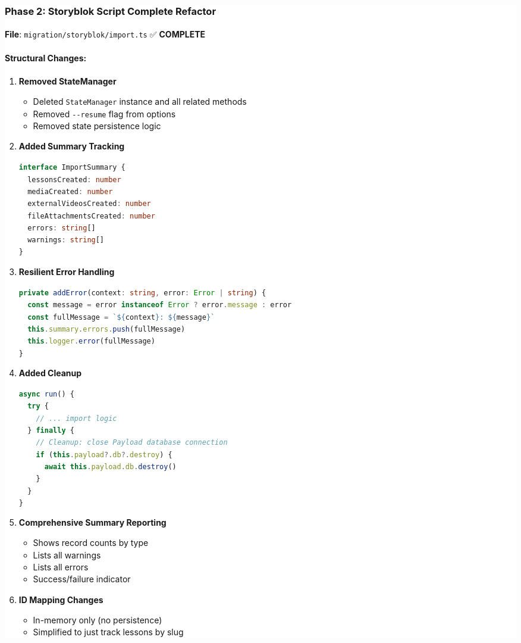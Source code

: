 
### Phase 2: Storyblok Script Complete Refactor

**File**: `migration/storyblok/import.ts` ✅ **COMPLETE**

#### Structural Changes:
1. **Removed StateManager**
   - Deleted `StateManager` instance and all related methods
   - Removed `--resume` flag from options
   - Removed state persistence logic

2. **Added Summary Tracking**
   ```typescript
   interface ImportSummary {
     lessonsCreated: number
     mediaCreated: number
     externalVideosCreated: number
     fileAttachmentsCreated: number
     errors: string[]
     warnings: string[]
   }
   ```

3. **Resilient Error Handling**
   ```typescript
   private addError(context: string, error: Error | string) {
     const message = error instanceof Error ? error.message : error
     const fullMessage = `${context}: ${message}`
     this.summary.errors.push(fullMessage)
     this.logger.error(fullMessage)
   }
   ```

4. **Added Cleanup**
   ```typescript
   async run() {
     try {
       // ... import logic
     } finally {
       // Cleanup: close Payload database connection
       if (this.payload?.db?.destroy) {
         await this.payload.db.destroy()
       }
     }
   }
   ```

5. **Comprehensive Summary Reporting**
   - Shows record counts by type
   - Lists all warnings
   - Lists all errors
   - Success/failure indicator

6. **ID Mapping Changes**
   - In-memory only (no persistence)
   - Simplified to just track lessons by slug
